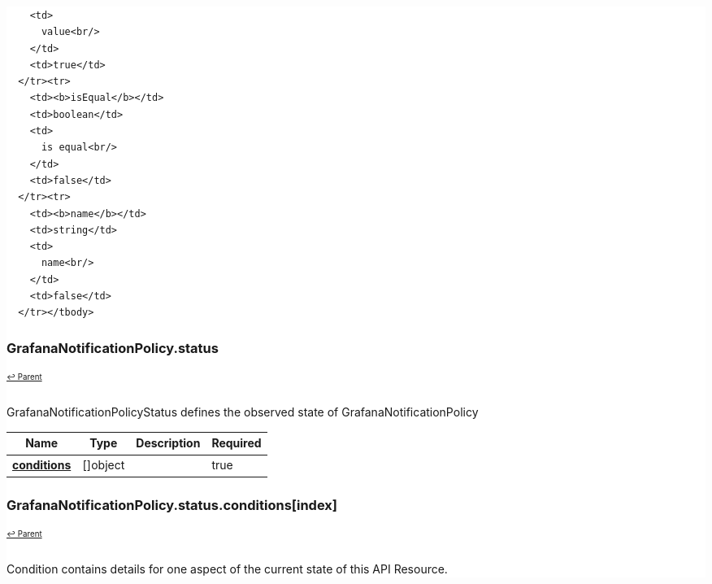         <td>
          value<br/>
        </td>
        <td>true</td>
      </tr><tr>
        <td><b>isEqual</b></td>
        <td>boolean</td>
        <td>
          is equal<br/>
        </td>
        <td>false</td>
      </tr><tr>
        <td><b>name</b></td>
        <td>string</td>
        <td>
          name<br/>
        </td>
        <td>false</td>
      </tr></tbody>
</table>


### GrafanaNotificationPolicy.status
<sup><sup>[↩ Parent](#grafananotificationpolicy)</sup></sup>



GrafanaNotificationPolicyStatus defines the observed state of GrafanaNotificationPolicy

<table>
    <thead>
        <tr>
            <th>Name</th>
            <th>Type</th>
            <th>Description</th>
            <th>Required</th>
        </tr>
    </thead>
    <tbody><tr>
        <td><b><a href="#grafananotificationpolicystatusconditionsindex">conditions</a></b></td>
        <td>[]object</td>
        <td>
          <br/>
        </td>
        <td>true</td>
      </tr></tbody>
</table>


### GrafanaNotificationPolicy.status.conditions[index]
<sup><sup>[↩ Parent](#grafananotificationpolicystatus)</sup></sup>



Condition contains details for one aspect of the current state of this API Resource.
